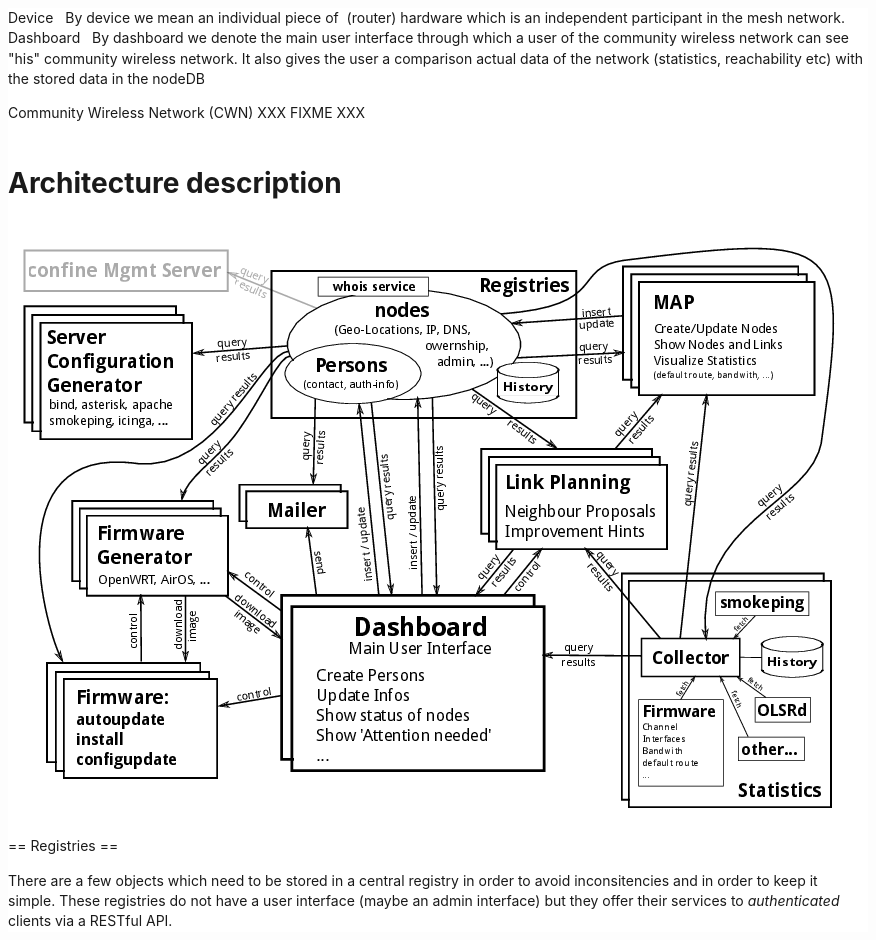 Device
  By device we mean an individual piece of  (router) hardware which is an independent participant in the mesh network.
  
Dashboard
  By dashboard we denote the main user interface through which a user of the community wireless network can see "his" community wireless network. It also gives the user a comparison actual data of the network (statistics, reachability etc) with the stored data in the nodeDB

Community Wireless Network (CWN)
XXX FIXME XXX


Architecture description
=========================================

![CWNOS Architecture](./cwnos-architecture-overview.png)


== Registries ==

There are a few objects which need to be stored in a central registry in order to avoid inconsitencies and in order to keep it simple.
These registries do not have a user interface (maybe an admin interface) but they offer their services to *authenticated* clients via a RESTful API.
